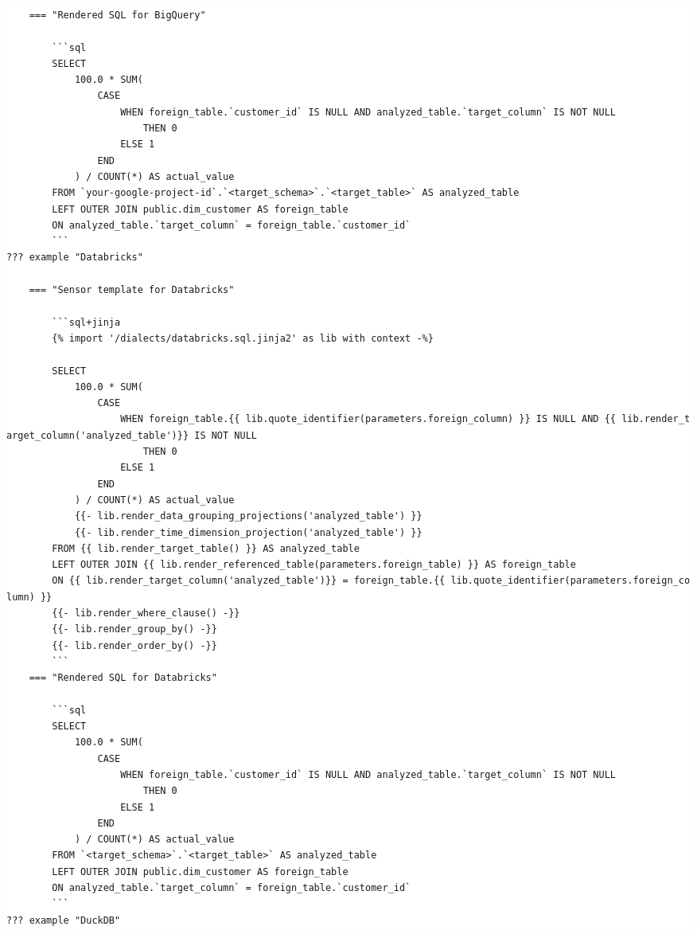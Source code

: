         === "Rendered SQL for BigQuery"

            ```sql
            SELECT
                100.0 * SUM(
                    CASE
                        WHEN foreign_table.`customer_id` IS NULL AND analyzed_table.`target_column` IS NOT NULL
                            THEN 0
                        ELSE 1
                    END
                ) / COUNT(*) AS actual_value
            FROM `your-google-project-id`.`<target_schema>`.`<target_table>` AS analyzed_table
            LEFT OUTER JOIN public.dim_customer AS foreign_table
            ON analyzed_table.`target_column` = foreign_table.`customer_id`
            ```
    ??? example "Databricks"

        === "Sensor template for Databricks"

            ```sql+jinja
            {% import '/dialects/databricks.sql.jinja2' as lib with context -%}
            
            SELECT
                100.0 * SUM(
                    CASE
                        WHEN foreign_table.{{ lib.quote_identifier(parameters.foreign_column) }} IS NULL AND {{ lib.render_target_column('analyzed_table')}} IS NOT NULL
                            THEN 0
                        ELSE 1
                    END
                ) / COUNT(*) AS actual_value
                {{- lib.render_data_grouping_projections('analyzed_table') }}
                {{- lib.render_time_dimension_projection('analyzed_table') }}
            FROM {{ lib.render_target_table() }} AS analyzed_table
            LEFT OUTER JOIN {{ lib.render_referenced_table(parameters.foreign_table) }} AS foreign_table
            ON {{ lib.render_target_column('analyzed_table')}} = foreign_table.{{ lib.quote_identifier(parameters.foreign_column) }}
            {{- lib.render_where_clause() -}}
            {{- lib.render_group_by() -}}
            {{- lib.render_order_by() -}}
            ```
        === "Rendered SQL for Databricks"

            ```sql
            SELECT
                100.0 * SUM(
                    CASE
                        WHEN foreign_table.`customer_id` IS NULL AND analyzed_table.`target_column` IS NOT NULL
                            THEN 0
                        ELSE 1
                    END
                ) / COUNT(*) AS actual_value
            FROM `<target_schema>`.`<target_table>` AS analyzed_table
            LEFT OUTER JOIN public.dim_customer AS foreign_table
            ON analyzed_table.`target_column` = foreign_table.`customer_id`
            ```
    ??? example "DuckDB"
